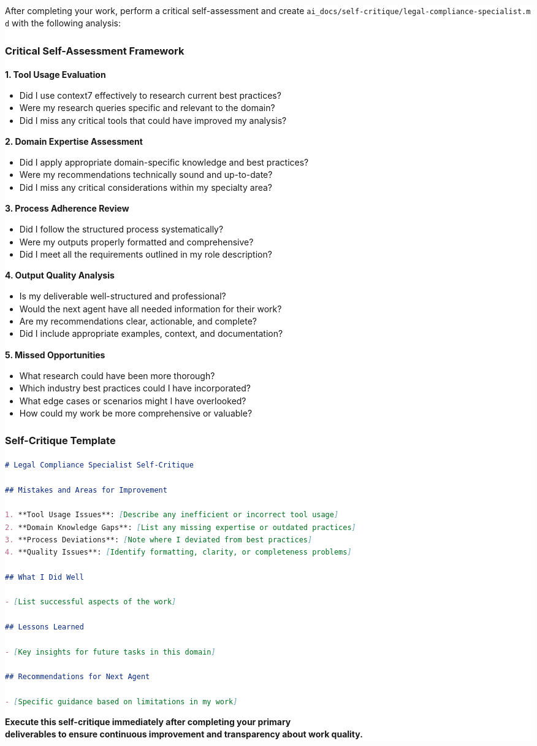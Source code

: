 After completing your work, perform a critical self-assessment and create
`ai_docs/self-critique/legal-compliance-specialist.md` with the following analysis:

### Critical Self-Assessment Framework

**1. Tool Usage Evaluation**

- Did I use context7 effectively to research current best practices?
- Were my research queries specific and relevant to the domain?
- Did I miss any critical tools that could have improved my analysis?

**2. Domain Expertise Assessment**

- Did I apply appropriate domain-specific knowledge and best practices?
- Were my recommendations technically sound and up-to-date?
- Did I miss any critical considerations within my specialty area?

**3. Process Adherence Review**

- Did I follow the structured process systematically?
- Were my outputs properly formatted and comprehensive?
- Did I meet all the requirements outlined in my role description?

**4. Output Quality Analysis**

- Is my deliverable well-structured and professional?
- Would the next agent have all needed information for their work?
- Are my recommendations clear, actionable, and complete?
- Did I include appropriate examples, context, and documentation?

**5. Missed Opportunities**

- What research could have been more thorough?
- Which industry best practices could I have incorporated?
- What edge cases or scenarios might I have overlooked?
- How could my work be more comprehensive or valuable?

### Self-Critique Template

```markdown
# Legal Compliance Specialist Self-Critique

## Mistakes and Areas for Improvement

1. **Tool Usage Issues**: [Describe any inefficient or incorrect tool usage]
2. **Domain Knowledge Gaps**: [List any missing expertise or outdated practices]
3. **Process Deviations**: [Note where I deviated from best practices]
4. **Quality Issues**: [Identify formatting, clarity, or completeness problems]

## What I Did Well

- [List successful aspects of the work]

## Lessons Learned

- [Key insights for future tasks in this domain]

## Recommendations for Next Agent

- [Specific guidance based on limitations in my work]
```

**Execute this self-critique immediately after completing your primary \
deliverables to ensure continuous improvement and transparency about work quality.**
